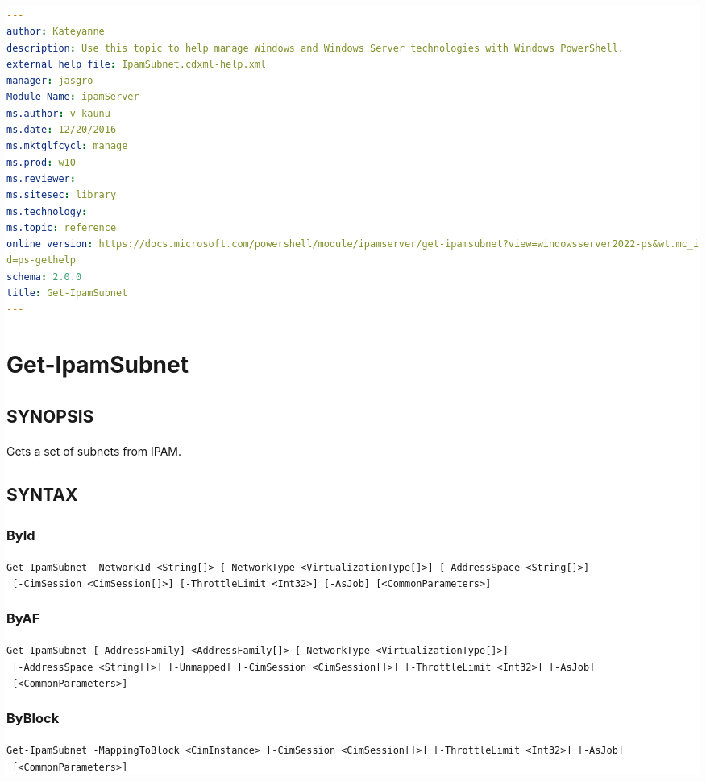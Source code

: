 ```yaml
---
author: Kateyanne
description: Use this topic to help manage Windows and Windows Server technologies with Windows PowerShell.
external help file: IpamSubnet.cdxml-help.xml
manager: jasgro
Module Name: ipamServer
ms.author: v-kaunu
ms.date: 12/20/2016
ms.mktglfcycl: manage
ms.prod: w10
ms.reviewer: 
ms.sitesec: library
ms.technology: 
ms.topic: reference
online version: https://docs.microsoft.com/powershell/module/ipamserver/get-ipamsubnet?view=windowsserver2022-ps&wt.mc_id=ps-gethelp
schema: 2.0.0
title: Get-IpamSubnet
---
```


# Get-IpamSubnet

## SYNOPSIS
Gets a set of subnets from IPAM.

## SYNTAX

### ById
```
Get-IpamSubnet -NetworkId <String[]> [-NetworkType <VirtualizationType[]>] [-AddressSpace <String[]>]
 [-CimSession <CimSession[]>] [-ThrottleLimit <Int32>] [-AsJob] [<CommonParameters>]
```

### ByAF
```
Get-IpamSubnet [-AddressFamily] <AddressFamily[]> [-NetworkType <VirtualizationType[]>]
 [-AddressSpace <String[]>] [-Unmapped] [-CimSession <CimSession[]>] [-ThrottleLimit <Int32>] [-AsJob]
 [<CommonParameters>]
```

### ByBlock
```
Get-IpamSubnet -MappingToBlock <CimInstance> [-CimSession <CimSession[]>] [-ThrottleLimit <Int32>] [-AsJob]
 [<CommonParameters>]
```
